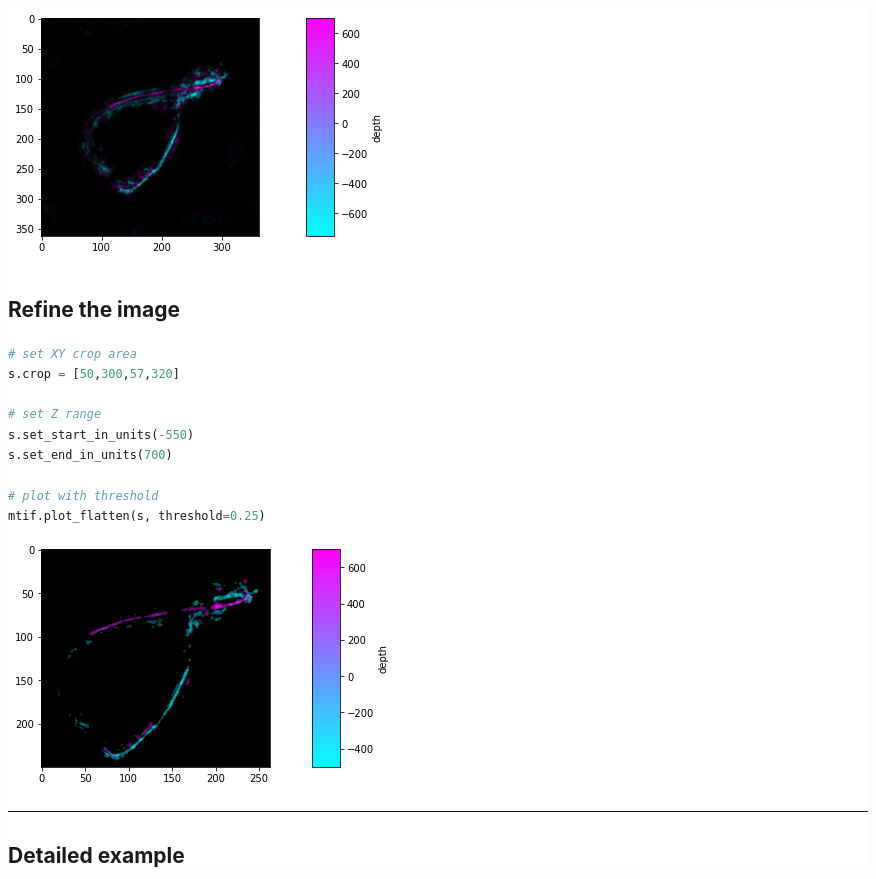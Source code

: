 
    
![png](example_files/example_24_0.png)
    


## Refine the image


```python
# set XY crop area
s.crop = [50,300,57,320]

# set Z range
s.set_start_in_units(-550)
s.set_end_in_units(700)

# plot with threshold
mtif.plot_flatten(s, threshold=0.25)
```


    
![png](example_files/example_26_0.png)
    


---

## Detailed example
